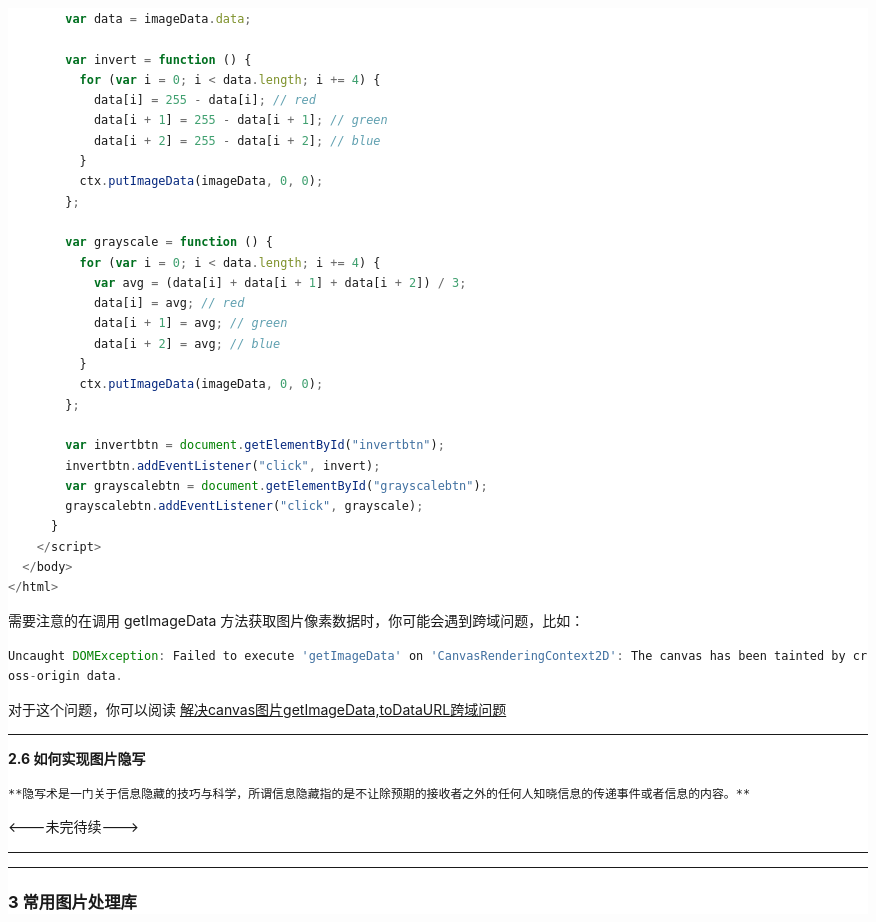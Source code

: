 ```js
        var data = imageData.data;

        var invert = function () {
          for (var i = 0; i < data.length; i += 4) {
            data[i] = 255 - data[i]; // red
            data[i + 1] = 255 - data[i + 1]; // green
            data[i + 2] = 255 - data[i + 2]; // blue
          }
          ctx.putImageData(imageData, 0, 0);
        };

        var grayscale = function () {
          for (var i = 0; i < data.length; i += 4) {
            var avg = (data[i] + data[i + 1] + data[i + 2]) / 3;
            data[i] = avg; // red
            data[i + 1] = avg; // green
            data[i + 2] = avg; // blue
          }
          ctx.putImageData(imageData, 0, 0);
        };

        var invertbtn = document.getElementById("invertbtn");
        invertbtn.addEventListener("click", invert);
        var grayscalebtn = document.getElementById("grayscalebtn");
        grayscalebtn.addEventListener("click", grayscale);
      }
    </script>
  </body>
</html>

```

需要注意的在调用 getImageData 方法获取图片像素数据时，你可能会遇到跨域问题，比如：

```js
Uncaught DOMException: Failed to execute 'getImageData' on 'CanvasRenderingContext2D': The canvas has been tainted by cross-origin data.
```

对于这个问题，你可以阅读 [解决canvas图片getImageData,toDataURL跨域问题](https://www.zhangxinxu.com/wordpress/2018/02/crossorigin-canvas-getimagedata-cors/)

---

**2.6 如何实现图片隐写**

`**隐写术是一门关于信息隐藏的技巧与科学，所谓信息隐藏指的是不让除预期的接收者之外的任何人知晓信息的传递事件或者信息的内容。**`

\<---未完待续---\>

---

---

### **3 常用图片处理库**
